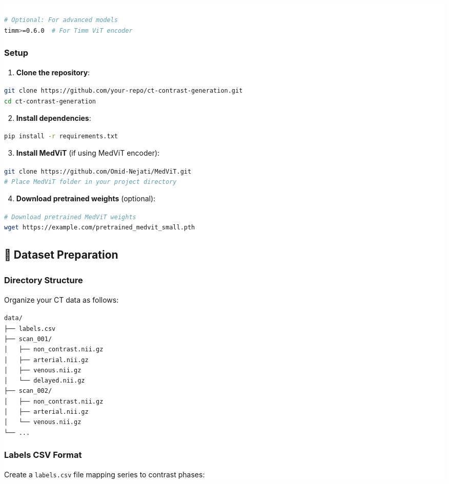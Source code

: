 ```bash

# Optional: For advanced models
timm>=0.6.0  # For Timm ViT encoder
```

### Setup

1. **Clone the repository**:
```bash
git clone https://github.com/your-repo/ct-contrast-generation.git
cd ct-contrast-generation
```

2. **Install dependencies**:
```bash
pip install -r requirements.txt
```

3. **Install MedViT** (if using MedViT encoder):
```bash
git clone https://github.com/Omid-Nejati/MedViT.git
# Place MedViT folder in your project directory
```

4. **Download pretrained weights** (optional):
```bash
# Download pretrained MedViT weights
wget https://example.com/pretrained_medvit_small.pth
```

## 📁 Dataset Preparation

### Directory Structure

Organize your CT data as follows:

```
data/
├── labels.csv
├── scan_001/
│   ├── non_contrast.nii.gz
│   ├── arterial.nii.gz
│   ├── venous.nii.gz
│   └── delayed.nii.gz
├── scan_002/
│   ├── non_contrast.nii.gz
│   ├── arterial.nii.gz
│   └── venous.nii.gz
└── ...
```

### Labels CSV Format

Create a `labels.csv` file mapping series to contrast phases:
